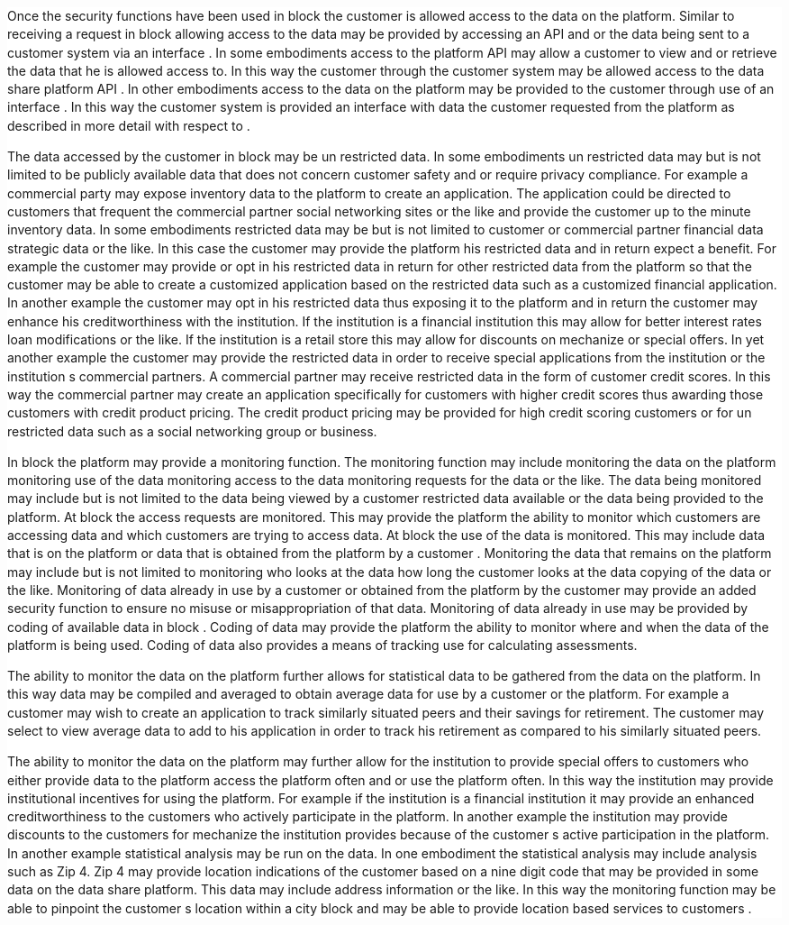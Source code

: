 Once the security functions have been used in block the customer is allowed access to the data on the platform. Similar to receiving a request in block allowing access to the data may be provided by accessing an API and or the data being sent to a customer system via an interface . In some embodiments access to the platform API may allow a customer to view and or retrieve the data that he is allowed access to. In this way the customer through the customer system may be allowed access to the data share platform API . In other embodiments access to the data on the platform may be provided to the customer through use of an interface . In this way the customer system is provided an interface with data the customer requested from the platform as described in more detail with respect to .

The data accessed by the customer in block may be un restricted data. In some embodiments un restricted data may but is not limited to be publicly available data that does not concern customer safety and or require privacy compliance. For example a commercial party may expose inventory data to the platform to create an application. The application could be directed to customers that frequent the commercial partner social networking sites or the like and provide the customer up to the minute inventory data. In some embodiments restricted data may be but is not limited to customer or commercial partner financial data strategic data or the like. In this case the customer may provide the platform his restricted data and in return expect a benefit. For example the customer may provide or opt in his restricted data in return for other restricted data from the platform so that the customer may be able to create a customized application based on the restricted data such as a customized financial application. In another example the customer may opt in his restricted data thus exposing it to the platform and in return the customer may enhance his creditworthiness with the institution. If the institution is a financial institution this may allow for better interest rates loan modifications or the like. If the institution is a retail store this may allow for discounts on mechanize or special offers. In yet another example the customer may provide the restricted data in order to receive special applications from the institution or the institution s commercial partners. A commercial partner may receive restricted data in the form of customer credit scores. In this way the commercial partner may create an application specifically for customers with higher credit scores thus awarding those customers with credit product pricing. The credit product pricing may be provided for high credit scoring customers or for un restricted data such as a social networking group or business.

In block the platform may provide a monitoring function. The monitoring function may include monitoring the data on the platform monitoring use of the data monitoring access to the data monitoring requests for the data or the like. The data being monitored may include but is not limited to the data being viewed by a customer restricted data available or the data being provided to the platform. At block the access requests are monitored. This may provide the platform the ability to monitor which customers are accessing data and which customers are trying to access data. At block the use of the data is monitored. This may include data that is on the platform or data that is obtained from the platform by a customer . Monitoring the data that remains on the platform may include but is not limited to monitoring who looks at the data how long the customer looks at the data copying of the data or the like. Monitoring of data already in use by a customer or obtained from the platform by the customer may provide an added security function to ensure no misuse or misappropriation of that data. Monitoring of data already in use may be provided by coding of available data in block . Coding of data may provide the platform the ability to monitor where and when the data of the platform is being used. Coding of data also provides a means of tracking use for calculating assessments.

The ability to monitor the data on the platform further allows for statistical data to be gathered from the data on the platform. In this way data may be compiled and averaged to obtain average data for use by a customer or the platform. For example a customer may wish to create an application to track similarly situated peers and their savings for retirement. The customer may select to view average data to add to his application in order to track his retirement as compared to his similarly situated peers.

The ability to monitor the data on the platform may further allow for the institution to provide special offers to customers who either provide data to the platform access the platform often and or use the platform often. In this way the institution may provide institutional incentives for using the platform. For example if the institution is a financial institution it may provide an enhanced creditworthiness to the customers who actively participate in the platform. In another example the institution may provide discounts to the customers for mechanize the institution provides because of the customer s active participation in the platform. In another example statistical analysis may be run on the data. In one embodiment the statistical analysis may include analysis such as Zip 4. Zip 4 may provide location indications of the customer based on a nine digit code that may be provided in some data on the data share platform. This data may include address information or the like. In this way the monitoring function may be able to pinpoint the customer s location within a city block and may be able to provide location based services to customers .
